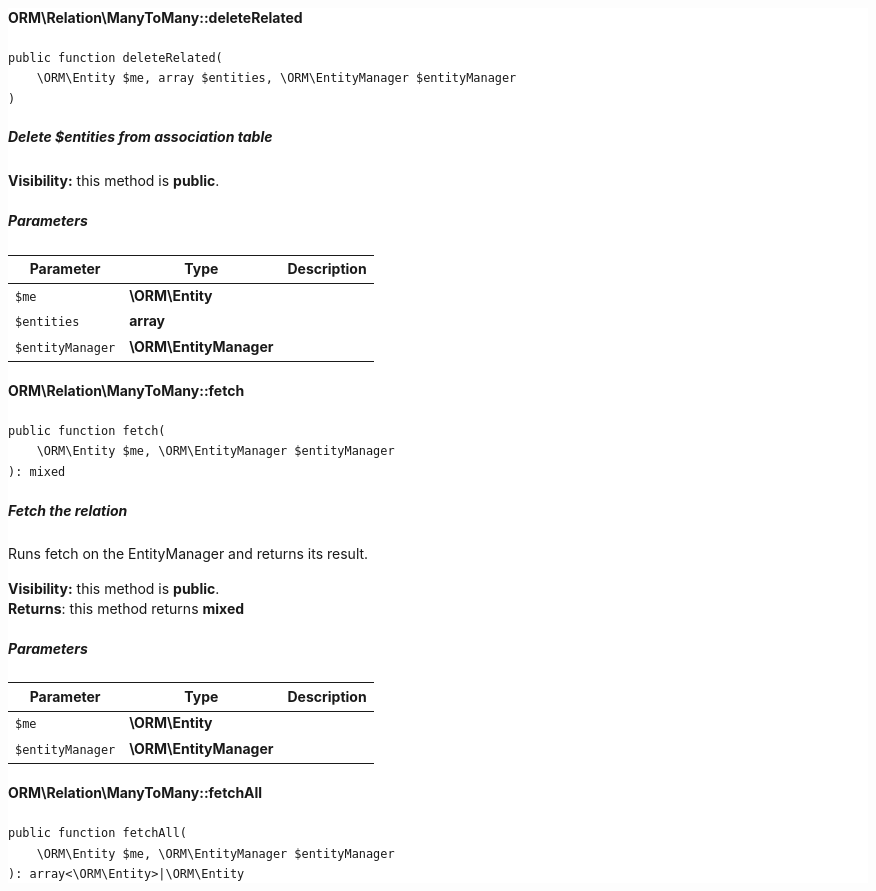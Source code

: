 

#### ORM\Relation\ManyToMany::deleteRelated

```php?start_inline=true
public function deleteRelated(
    \ORM\Entity $me, array $entities, \ORM\EntityManager $entityManager
)
```

##### Delete $entities from association table



**Visibility:** this method is **public**.
<br />


##### Parameters

| Parameter | Type | Description |
|-----------|------|-------------|
| `$me` | **\ORM\Entity**  |  |
| `$entities` | **array**  |  |
| `$entityManager` | **\ORM\EntityManager**  |  |



#### ORM\Relation\ManyToMany::fetch

```php?start_inline=true
public function fetch(
    \ORM\Entity $me, \ORM\EntityManager $entityManager
): mixed
```

##### Fetch the relation

Runs fetch on the EntityManager and returns its result.

**Visibility:** this method is **public**.
<br />
 **Returns**: this method returns **mixed**
<br />

##### Parameters

| Parameter | Type | Description |
|-----------|------|-------------|
| `$me` | **\ORM\Entity**  |  |
| `$entityManager` | **\ORM\EntityManager**  |  |



#### ORM\Relation\ManyToMany::fetchAll

```php?start_inline=true
public function fetchAll(
    \ORM\Entity $me, \ORM\EntityManager $entityManager
): array<\ORM\Entity>|\ORM\Entity
```
